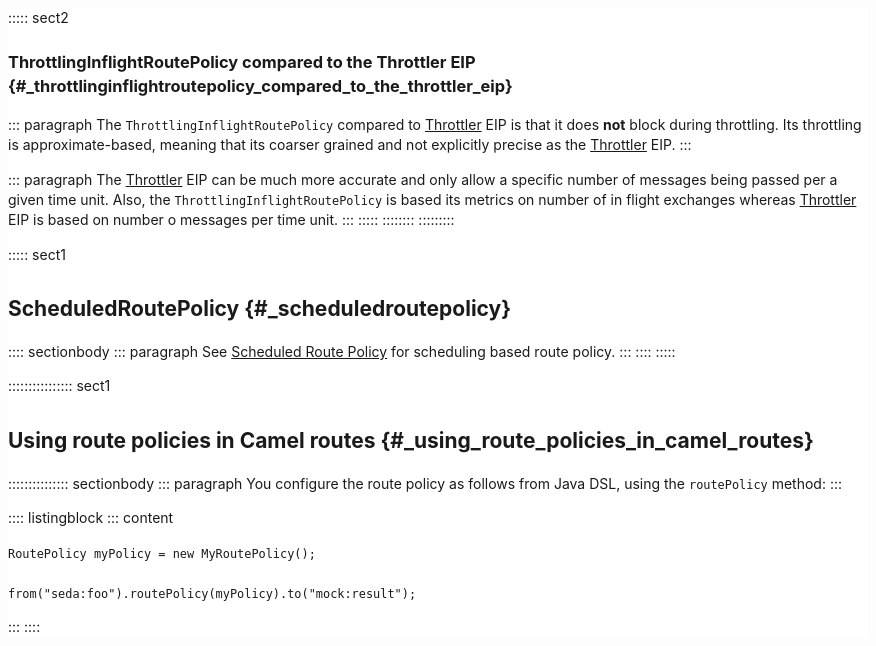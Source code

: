 ::::: sect2
### ThrottlingInflightRoutePolicy compared to the Throttler EIP {#_throttlinginflightroutepolicy_compared_to_the_throttler_eip}

::: paragraph
The `ThrottlingInflightRoutePolicy` compared to
[Throttler](components:eips:throttle-eip.html) EIP is that it does
**not** block during throttling. Its throttling is approximate-based,
meaning that its coarser grained and not explicitly precise as the
[Throttler](components:eips:throttle-eip.html) EIP.
:::

::: paragraph
The [Throttler](components:eips:throttle-eip.html) EIP can be much more
accurate and only allow a specific number of messages being passed per a
given time unit. Also, the `ThrottlingInflightRoutePolicy` is based its
metrics on number of in flight exchanges whereas
[Throttler](components:eips:throttle-eip.html) EIP is based on number o
messages per time unit.
:::
:::::
::::::::
:::::::::

::::: sect1
## ScheduledRoutePolicy {#_scheduledroutepolicy}

:::: sectionbody
::: paragraph
See [Scheduled Route Policy](scheduledroutepolicy.html) for scheduling
based route policy.
:::
::::
:::::

:::::::::::::::: sect1
## Using route policies in Camel routes {#_using_route_policies_in_camel_routes}

::::::::::::::: sectionbody
::: paragraph
You configure the route policy as follows from Java DSL, using the
`routePolicy` method:
:::

:::: listingblock
::: content
``` highlight
RoutePolicy myPolicy = new MyRoutePolicy();

from("seda:foo").routePolicy(myPolicy).to("mock:result");
```
:::
::::
